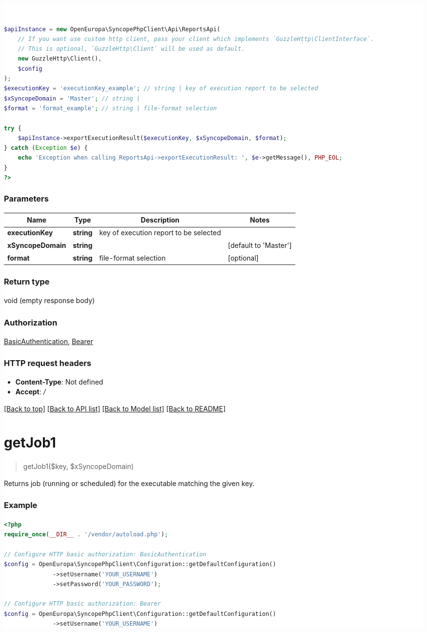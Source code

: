 ```php


$apiInstance = new OpenEuropa\SyncopePhpClient\Api\ReportsApi(
    // If you want use custom http client, pass your client which implements `GuzzleHttp\ClientInterface`.
    // This is optional, `GuzzleHttp\Client` will be used as default.
    new GuzzleHttp\Client(),
    $config
);
$executionKey = 'executionKey_example'; // string | key of execution report to be selected
$xSyncopeDomain = 'Master'; // string | 
$format = 'format_example'; // string | file-format selection

try {
    $apiInstance->exportExecutionResult($executionKey, $xSyncopeDomain, $format);
} catch (Exception $e) {
    echo 'Exception when calling ReportsApi->exportExecutionResult: ', $e->getMessage(), PHP_EOL;
}
?>
```

### Parameters

Name | Type | Description  | Notes
------------- | ------------- | ------------- | -------------
 **executionKey** | **string**| key of execution report to be selected |
 **xSyncopeDomain** | **string**|  | [default to &#39;Master&#39;]
 **format** | **string**| file-format selection | [optional]

### Return type

void (empty response body)

### Authorization

[BasicAuthentication](../../README.md#BasicAuthentication), [Bearer](../../README.md#Bearer)

### HTTP request headers

 - **Content-Type**: Not defined
 - **Accept**: */*

[[Back to top]](#) [[Back to API list]](../../README.md#documentation-for-api-endpoints) [[Back to Model list]](../../README.md#documentation-for-models) [[Back to README]](../../README.md)

# **getJob1**
> getJob1($key, $xSyncopeDomain)

Returns job (running or scheduled) for the executable matching the given key.

### Example
```php
<?php
require_once(__DIR__ . '/vendor/autoload.php');

// Configure HTTP basic authorization: BasicAuthentication
$config = OpenEuropa\SyncopePhpClient\Configuration::getDefaultConfiguration()
              ->setUsername('YOUR_USERNAME')
              ->setPassword('YOUR_PASSWORD');

// Configure HTTP basic authorization: Bearer
$config = OpenEuropa\SyncopePhpClient\Configuration::getDefaultConfiguration()
              ->setUsername('YOUR_USERNAME')
```